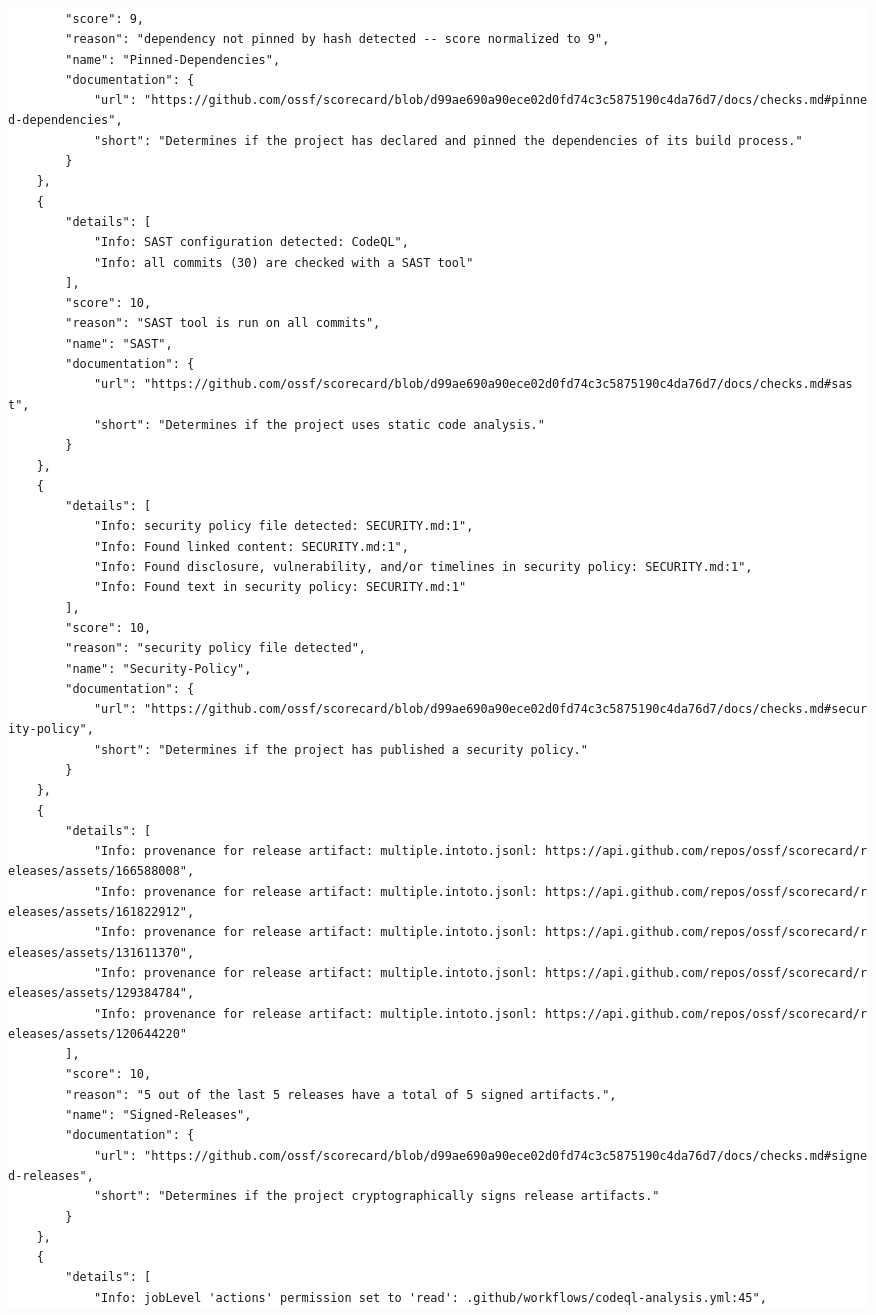             "score": 9,
            "reason": "dependency not pinned by hash detected -- score normalized to 9",
            "name": "Pinned-Dependencies",
            "documentation": {
                "url": "https://github.com/ossf/scorecard/blob/d99ae690a90ece02d0fd74c3c5875190c4da76d7/docs/checks.md#pinned-dependencies",
                "short": "Determines if the project has declared and pinned the dependencies of its build process."
            }
        },
        {
            "details": [
                "Info: SAST configuration detected: CodeQL",
                "Info: all commits (30) are checked with a SAST tool"
            ],
            "score": 10,
            "reason": "SAST tool is run on all commits",
            "name": "SAST",
            "documentation": {
                "url": "https://github.com/ossf/scorecard/blob/d99ae690a90ece02d0fd74c3c5875190c4da76d7/docs/checks.md#sast",
                "short": "Determines if the project uses static code analysis."
            }
        },
        {
            "details": [
                "Info: security policy file detected: SECURITY.md:1",
                "Info: Found linked content: SECURITY.md:1",
                "Info: Found disclosure, vulnerability, and/or timelines in security policy: SECURITY.md:1",
                "Info: Found text in security policy: SECURITY.md:1"
            ],
            "score": 10,
            "reason": "security policy file detected",
            "name": "Security-Policy",
            "documentation": {
                "url": "https://github.com/ossf/scorecard/blob/d99ae690a90ece02d0fd74c3c5875190c4da76d7/docs/checks.md#security-policy",
                "short": "Determines if the project has published a security policy."
            }
        },
        {
            "details": [
                "Info: provenance for release artifact: multiple.intoto.jsonl: https://api.github.com/repos/ossf/scorecard/releases/assets/166588008",
                "Info: provenance for release artifact: multiple.intoto.jsonl: https://api.github.com/repos/ossf/scorecard/releases/assets/161822912",
                "Info: provenance for release artifact: multiple.intoto.jsonl: https://api.github.com/repos/ossf/scorecard/releases/assets/131611370",
                "Info: provenance for release artifact: multiple.intoto.jsonl: https://api.github.com/repos/ossf/scorecard/releases/assets/129384784",
                "Info: provenance for release artifact: multiple.intoto.jsonl: https://api.github.com/repos/ossf/scorecard/releases/assets/120644220"
            ],
            "score": 10,
            "reason": "5 out of the last 5 releases have a total of 5 signed artifacts.",
            "name": "Signed-Releases",
            "documentation": {
                "url": "https://github.com/ossf/scorecard/blob/d99ae690a90ece02d0fd74c3c5875190c4da76d7/docs/checks.md#signed-releases",
                "short": "Determines if the project cryptographically signs release artifacts."
            }
        },
        {
            "details": [
                "Info: jobLevel 'actions' permission set to 'read': .github/workflows/codeql-analysis.yml:45",